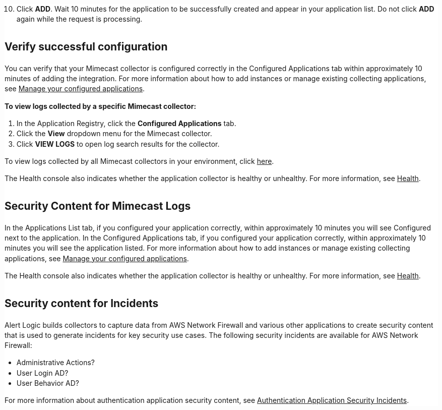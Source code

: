 10. Click **ADD**. Wait 10 minutes for the application to be successfully created and appear in your application list. Do not click **ADD** again while the request is processing.

## Verify successful configuration

You can verify that your Mimecast collector is configured correctly in the Configured Applications tab within approximately 10 minutes of adding the integration. For more information about how to add instances or manage existing collecting applications, see [Manage your configured applications](../application-registry.md#Configur).

**To view logs collected by a specific Mimecast collector:**

1. In the Application Registry, click the **Configured Applications** tab.
2. Click the **View** dropdown menu for the Mimecast collector.
3. Click **VIEW LOGS** to open log search results for the collector.

To view logs collected by all Mimecast collectors in your environment, click [here](https://console.search.alertlogic.com/#/search/expert/acting?mode=simple&amp;sql=SELECT%0A%20%20%20%20time_recv%20AS%20%22Time%20Received%22,%0A%20%20%20%20message%20AS%20%22Message%22%0AFROM%20logmsgs%0AWHERE%20application_id%20%3D%20%27Mimecast%27%0AORDER%20BY%20%22Time%20Received%22%20DESC%0ALIMIT%201000&amp;timeframe=3600).

The Health console also indicates whether the application collector  is healthy or unhealthy. For more information, see [Health](../../analyze/health.md).

## Security Content for Mimecast Logs

In the Applications List tab, if you configured your application correctly, within approximately 10 minutes you will see Configured next to the application. In the Configured Applications tab, if you configured your application correctly, within approximately 10 minutes you will see the application listed. For more information about how to add instances or manage existing collecting applications, see [Manage your configured applications](../application-registry.md#Configur).

The Health console also indicates whether the application collector  is healthy or unhealthy. For more information, see [Health](../../analyze/health.md).

## Security content for Incidents

Alert Logic builds collectors to capture data from AWS Network Firewall and various other applications to create security content that is used to generate incidents for key security use cases. The following security incidents are available for AWS Network Firewall:

* Administrative Actions?
* User Login AD?
* User Behavior AD?

For more information about authentication application security content, see [Authentication Application Security Incidents](../../analyze/security-incidents.md).
